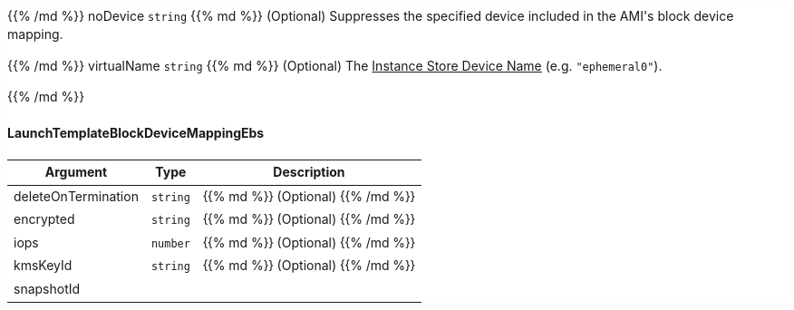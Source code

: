 {{% /md %}}</td>
        </tr>
        <tr>
            <td class="align-top">no<wbr>Device</td>
            <td class="align-top"><code>string</code></td>
            <td class="align-top">{{% md %}}
(Optional) Suppresses the specified device included in the AMI's block device mapping.

{{% /md %}}</td>
        </tr>
        <tr>
            <td class="align-top">virtual<wbr>Name</td>
            <td class="align-top"><code>string</code></td>
            <td class="align-top">{{% md %}}
(Optional) The [Instance Store Device
Name](https://docs.aws.amazon.com/AWSEC2/latest/UserGuide/InstanceStorage.html#InstanceStoreDeviceNames)
(e.g. `"ephemeral0"`).

{{% /md %}}</td>
        </tr>
    </tbody>
</table>

#### LaunchTemplateBlockDeviceMappingEbs

<table class="ml-6">
    <thead>
        <tr>
            <th>Argument</th>
            <th>Type</th>
            <th>Description</th>
        </tr>
    </thead>
    <tbody>
        <tr>
            <td class="align-top">delete<wbr>On<wbr>Termination</td>
            <td class="align-top"><code>string</code></td>
            <td class="align-top">{{% md %}}
(Optional) 
{{% /md %}}</td>
        </tr>
        <tr>
            <td class="align-top">encrypted</td>
            <td class="align-top"><code>string</code></td>
            <td class="align-top">{{% md %}}
(Optional) 
{{% /md %}}</td>
        </tr>
        <tr>
            <td class="align-top">iops</td>
            <td class="align-top"><code>number</code></td>
            <td class="align-top">{{% md %}}
(Optional) 
{{% /md %}}</td>
        </tr>
        <tr>
            <td class="align-top">kms<wbr>Key<wbr>Id</td>
            <td class="align-top"><code>string</code></td>
            <td class="align-top">{{% md %}}
(Optional) 
{{% /md %}}</td>
        </tr>
        <tr>
            <td class="align-top">snapshot<wbr>Id</td>